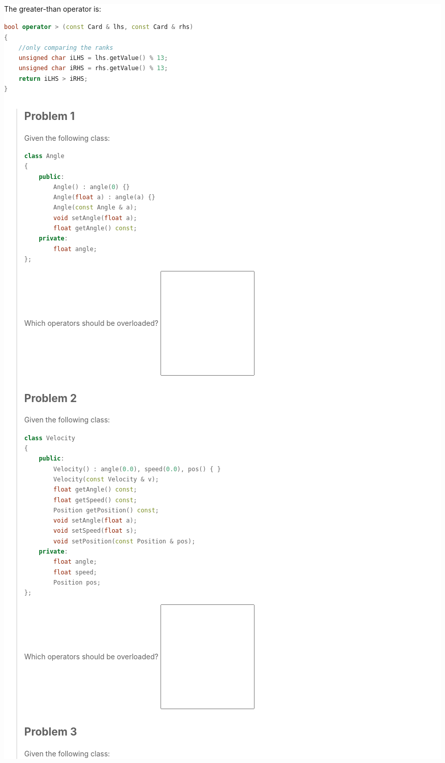 The greater-than operator is:

```cpp
bool operator > (const Card & lhs, const Card & rhs)
{
    //only comparing the ranks
    unsigned char iLHS = lhs.getValue() % 13;
    unsigned char iRHS = rhs.getValue() % 13;
    return iLHS > iRHS;
}
```




> ## Problem 1 
> 
> Given the following class:
> 
> ```cpp
> class Angle
> {
>     public:
>         Angle() : angle(0) {}
>         Angle(float a) : angle(a) {}
>         Angle(const Angle & a);
>         void setAngle(float a);
>         float getAngle() const;
>     private:
>         float angle;
> };
> ```
> 
> Which operators should be overloaded?
>   <input style="min-height: 200px">
> 
> ## Problem 2
> 
> Given the following class:
> 
> ```cpp
> class Velocity
> {
>     public:
>         Velocity() : angle(0.0), speed(0.0), pos() { }
>         Velocity(const Velocity & v);
>         float getAngle() const;
>         float getSpeed() const;
>         Position getPosition() const;
>         void setAngle(float a);
>         void setSpeed(float s);
>         void setPosition(const Position & pos);
>     private:
>         float angle;
>         float speed;
>         Position pos;
> };
> ```
> 
> Which operators should be overloaded?
>   <input style="min-height: 200px">
> 
> ## Problem 3 
> 
> Given the following class:
> 